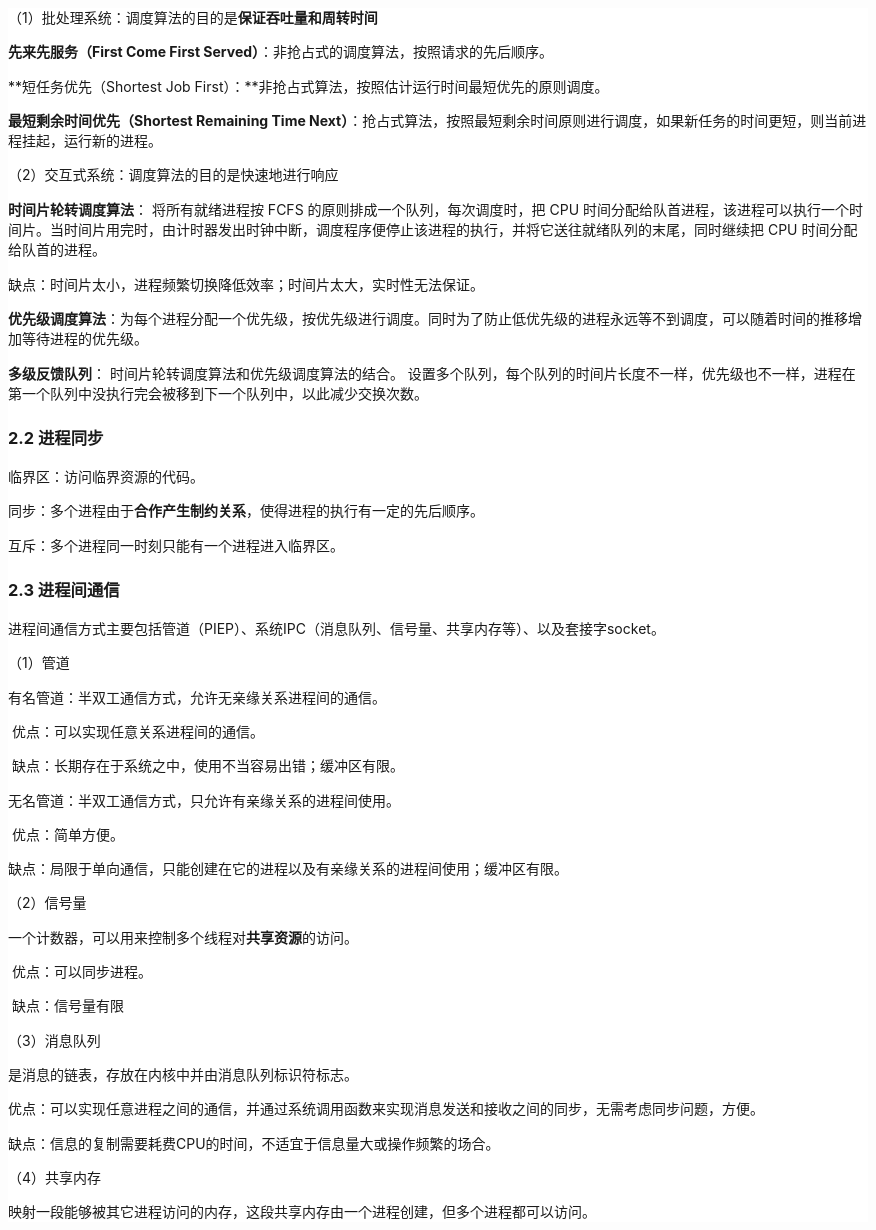 （1）批处理系统：调度算法的目的是**保证吞吐量和周转时间**

**先来先服务（First Come First Served）**：非抢占式的调度算法，按照请求的先后顺序。

**短任务优先（Shortest Job First）：**非抢占式算法，按照估计运行时间最短优先的原则调度。

**最短剩余时间优先（Shortest Remaining Time Next）**：抢占式算法，按照最短剩余时间原则进行调度，如果新任务的时间更短，则当前进程挂起，运行新的进程。

（2）交互式系统：调度算法的目的是快速地进行响应

**时间片轮转调度算法**： 将所有就绪进程按 FCFS 的原则排成一个队列，每次调度时，把 CPU 时间分配给队首进程，该进程可以执行一个时间片。当时间片用完时，由计时器发出时钟中断，调度程序便停止该进程的执行，并将它送往就绪队列的末尾，同时继续把 CPU 时间分配给队首的进程。 

缺点：时间片太小，进程频繁切换降低效率；时间片太大，实时性无法保证。

**优先级调度算法**：为每个进程分配一个优先级，按优先级进行调度。同时为了防止低优先级的进程永远等不到调度，可以随着时间的推移增加等待进程的优先级。

**多级反馈队列**： 时间片轮转调度算法和优先级调度算法的结合。 设置多个队列，每个队列的时间片长度不一样，优先级也不一样，进程在第一个队列中没执行完会被移到下一个队列中，以此减少交换次数。

### 2.2 进程同步

临界区：访问临界资源的代码。

同步：多个进程由于**合作产生制约关系**，使得进程的执行有一定的先后顺序。

互斥：多个进程同一时刻只能有一个进程进入临界区。

### 2.3 进程间通信

进程间通信方式主要包括管道（PIEP）、系统IPC（消息队列、信号量、共享内存等）、以及套接字socket。

（1）管道

有名管道：半双工通信方式，允许无亲缘关系进程间的通信。

​				优点：可以实现任意关系进程间的通信。

​				缺点：长期存在于系统之中，使用不当容易出错；缓冲区有限。

无名管道：半双工通信方式，只允许有亲缘关系的进程间使用。

​				优点：简单方便。

​				缺点：局限于单向通信，只能创建在它的进程以及有亲缘关系的进程间使用；缓冲区有限。

（2）信号量

一个计数器，可以用来控制多个线程对**共享资源**的访问。

​				优点：可以同步进程。

​				缺点：信号量有限

（3）消息队列

是消息的链表，存放在内核中并由消息队列标识符标志。

​				优点：可以实现任意进程之间的通信，并通过系统调用函数来实现消息发送和接收之间的同步，无需考虑同步问题，方便。

​				缺点：信息的复制需要耗费CPU的时间，不适宜于信息量大或操作频繁的场合。

（4）共享内存

映射一段能够被其它进程访问的内存，这段共享内存由一个进程创建，但多个进程都可以访问。
